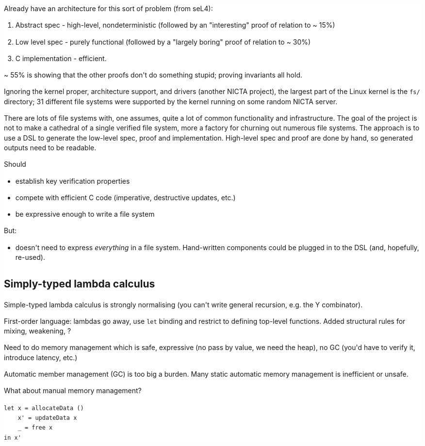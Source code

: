 Already have an architecture for this sort of problem (from seL4):

1. Abstract spec - high-level, nondeterministic (followed by an "interesting"
proof of relation to ~ 15%)

2. Low level spec - purely functional (followed by a "largely boring" proof of
relation to ~ 30%)

3. C implementation - efficient.

~ 55% is showing that the other proofs don't do something stupid; proving
invariants all hold.

Ignoring the kernel proper, architecture support, and drivers (another NICTA
project), the largest part of the Linux kernel is the `fs/` directory; 31
different file systems were supported by the kernel running on some random
NICTA server.

There are lots of file systems with, one assumes, quite a lot of common
functionality and infrastructure. The goal of the project is not to make a
cathedral of a single verified file system, more a factory for churning out
numerous file systems. The approach is to use a DSL to generate the low-level
spec, proof and implementation. High-level spec and proof are done by hand, so
generated outputs need to be readable.

Should

- establish key verification properties

- compete with efficient C code (imperative, destructive updates, etc.)

- be expressive enough to write a file system

But:

- doesn't need to express *everything* in a file system. Hand-written components
  could be plugged in to the DSL (and, hopefully, re-used).

## Simply-typed lambda calculus

Simple-typed lambda calculus is strongly normalising (you can't write general
recursion, e.g. the Y combinator).

First-order language: lambdas go away, use `let` binding and restrict to
defining top-level functions. Added structural rules for mixing, weakening, ?

Need to do memory management which is safe, expressive (no pass by value, we
need the heap), no GC (you'd have to verify it, introduce latency, etc.)

Automatic member management (GC) is too big a burden. Many static automatic
memory management is inefficient or unsafe.

What about manual memory management?

````{.haskell}
let x = allocateData ()
    x' = updateData x
    _ = free x
in x'
````
